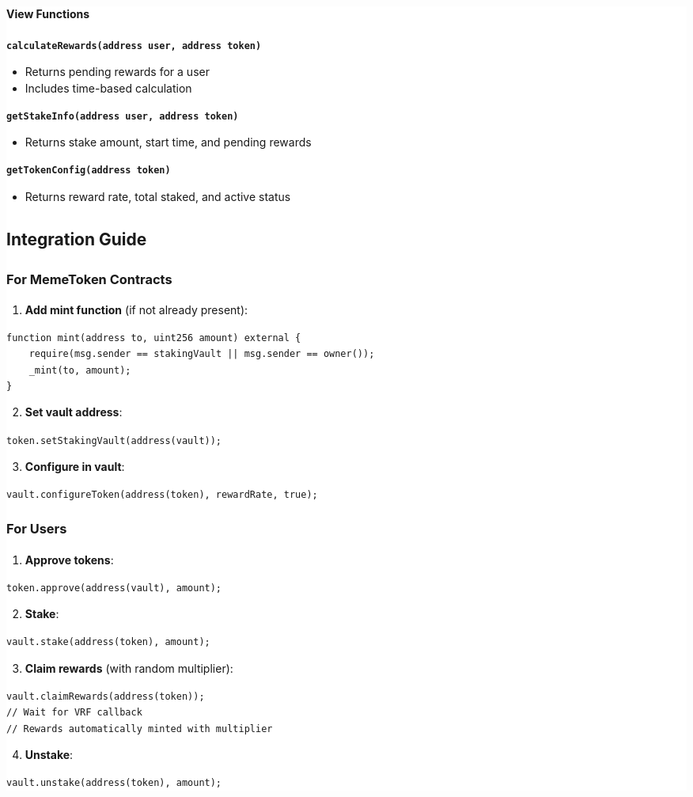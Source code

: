 #### **View Functions**

**`calculateRewards(address user, address token)`**
- Returns pending rewards for a user
- Includes time-based calculation

**`getStakeInfo(address user, address token)`**
- Returns stake amount, start time, and pending rewards

**`getTokenConfig(address token)`**
- Returns reward rate, total staked, and active status

## Integration Guide

### For MemeToken Contracts

1. **Add mint function** (if not already present):
```solidity
function mint(address to, uint256 amount) external {
    require(msg.sender == stakingVault || msg.sender == owner());
    _mint(to, amount);
}
```

2. **Set vault address**:
```solidity
token.setStakingVault(address(vault));
```

3. **Configure in vault**:
```solidity
vault.configureToken(address(token), rewardRate, true);
```

### For Users

1. **Approve tokens**:
```solidity
token.approve(address(vault), amount);
```

2. **Stake**:
```solidity
vault.stake(address(token), amount);
```

3. **Claim rewards** (with random multiplier):
```solidity
vault.claimRewards(address(token));
// Wait for VRF callback
// Rewards automatically minted with multiplier
```

4. **Unstake**:
```solidity
vault.unstake(address(token), amount);
```

